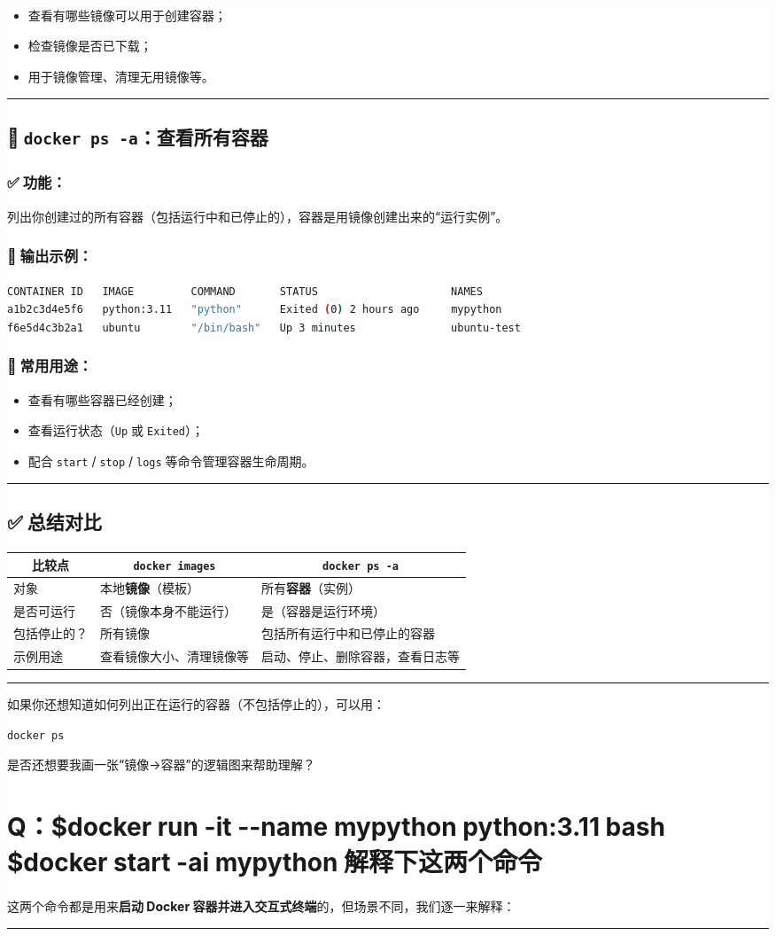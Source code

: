 - 查看有哪些镜像可以用于创建容器；
    
- 检查镜像是否已下载；
    
- 用于镜像管理、清理无用镜像等。
    

---

## 🧱 `docker ps -a`：查看**所有容器**

### ✅ 功能：

列出你创建过的所有容器（包括运行中和已停止的），容器是用镜像创建出来的“运行实例”。

### 📄 输出示例：

```bash
CONTAINER ID   IMAGE         COMMAND       STATUS                     NAMES
a1b2c3d4e5f6   python:3.11   "python"      Exited (0) 2 hours ago     mypython
f6e5d4c3b2a1   ubuntu        "/bin/bash"   Up 3 minutes               ubuntu-test
```

### 📌 常用用途：

- 查看有哪些容器已经创建；
    
- 查看运行状态（`Up` 或 `Exited`）；
    
- 配合 `start` / `stop` / `logs` 等命令管理容器生命周期。
    

---

## ✅ 总结对比

|比较点|`docker images`|`docker ps -a`|
|---|---|---|
|对象|本地**镜像**（模板）|所有**容器**（实例）|
|是否可运行|否（镜像本身不能运行）|是（容器是运行环境）|
|包括停止的？|所有镜像|包括所有运行中和已停止的容器|
|示例用途|查看镜像大小、清理镜像等|启动、停止、删除容器，查看日志等|

---

如果你还想知道如何列出正在运行的容器（不包括停止的），可以用：

```bash
docker ps
```

是否还想要我画一张“镜像→容器”的逻辑图来帮助理解？
# Q：$docker run -it --name mypython python:3.11 bash   $docker start -ai mypython  解释下这两个命令 
这两个命令都是用来**启动 Docker 容器并进入交互式终端**的，但场景不同，我们逐一来解释：

---